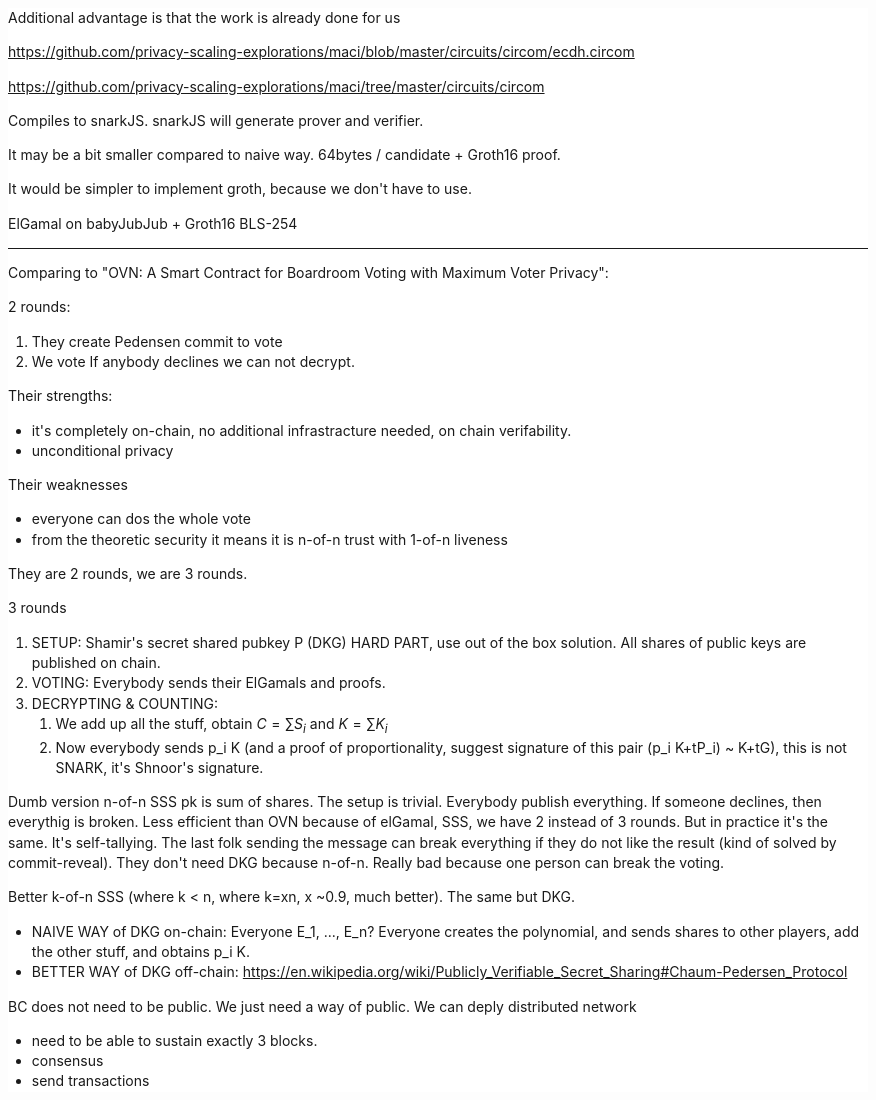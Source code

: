 Additional advantage is that the work is already done for us

https://github.com/privacy-scaling-explorations/maci/blob/master/circuits/circom/ecdh.circom

https://github.com/privacy-scaling-explorations/maci/tree/master/circuits/circom

Compiles to snarkJS. snarkJS will generate prover and verifier.

It may be a bit smaller compared to naive way. 64bytes / candidate + Groth16 proof.

It would be simpler to implement groth, because we don't have to use.

ElGamal on babyJubJub + Groth16 BLS-254

---

Comparing to 
"OVN: A Smart Contract for Boardroom Voting with Maximum Voter Privacy":

2 rounds:
1. They create Pedensen commit to vote
2. We vote
If anybody declines we can not decrypt.

Their strengths:
- it's completely on-chain, no additional infrastracture needed, on chain verifability.
- unconditional privacy

Their weaknesses
- everyone can dos the whole vote
- from the theoretic security it means it is n-of-n trust with 1-of-n liveness


They are 2 rounds, we are 3 rounds.

3 rounds
1. SETUP: Shamir's secret shared pubkey P (DKG) HARD PART, use out of the box solution. All shares of public keys are published on chain.
2. VOTING: Everybody sends their ElGamals and proofs.
3. DECRYPTING & COUNTING: 
	1. We add up all the stuff, obtain $C = \sum S_i$ and $K = \sum K_i$  
	2. Now everybody sends p_i K (and a proof of proportionality, suggest signature of this pair (p_i K+tP_i) ~ K+tG), this is not SNARK, it's Shnoor's signature.

Dumb version n-of-n SSS pk is sum of shares. The setup is trivial. Everybody publish everything. If someone declines, then everythig is broken. Less efficient than OVN because of elGamal, SSS, we have 2 instead of 3 rounds. But in practice it's the same. It's self-tallying. The last folk sending the message can break everything if they do not like the result (kind of solved by commit-reveal). They don't need DKG because n-of-n. Really bad because one person can break the voting.

Better k-of-n SSS (where k < n, where k=xn, x ~0.9, much better). The same but DKG. 
- NAIVE WAY of DKG on-chain: Everyone E_1, ..., E_n? Everyone creates the polynomial, and sends shares to other players, add the other stuff, and obtains p_i K.
- BETTER WAY of DKG off-chain: https://en.wikipedia.org/wiki/Publicly_Verifiable_Secret_Sharing#Chaum-Pedersen_Protocol 


BC does not need to be public. We just need a way of public. We can deply distributed network
- need to be able to sustain exactly 3 blocks.
- consensus
- send transactions
